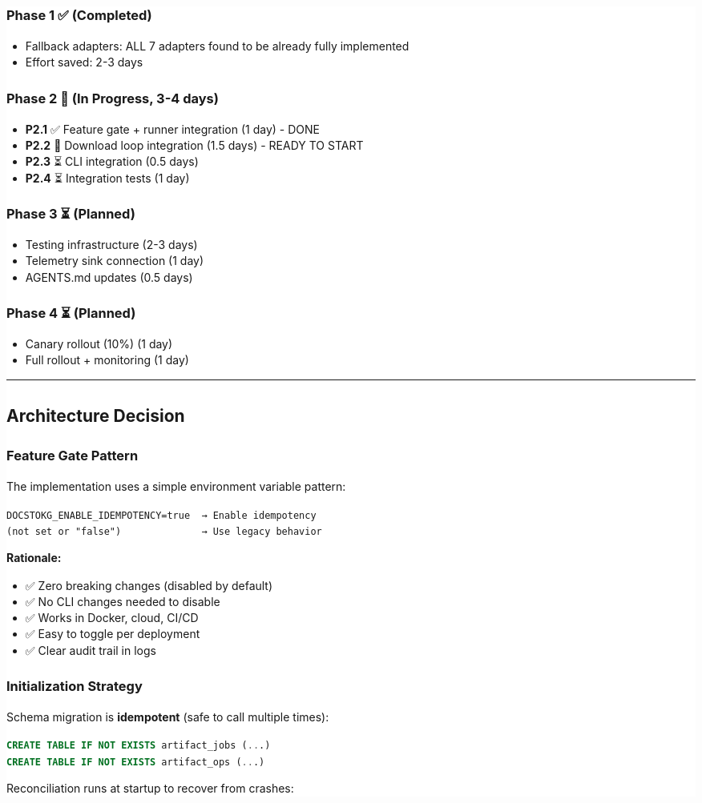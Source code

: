 ### Phase 1 ✅ (Completed)

- Fallback adapters: ALL 7 adapters found to be already fully implemented
- Effort saved: 2-3 days

### Phase 2 🔄 (In Progress, 3-4 days)

- **P2.1** ✅ Feature gate + runner integration (1 day) - DONE
- **P2.2** 🔄 Download loop integration (1.5 days) - READY TO START
- **P2.3** ⏳ CLI integration (0.5 days)
- **P2.4** ⏳ Integration tests (1 day)

### Phase 3 ⏳ (Planned)

- Testing infrastructure (2-3 days)
- Telemetry sink connection (1 day)
- AGENTS.md updates (0.5 days)

### Phase 4 ⏳ (Planned)

- Canary rollout (10%) (1 day)
- Full rollout + monitoring (1 day)

---

## Architecture Decision

### Feature Gate Pattern

The implementation uses a simple environment variable pattern:

```
DOCSTOKG_ENABLE_IDEMPOTENCY=true  → Enable idempotency
(not set or "false")              → Use legacy behavior
```

**Rationale:**

- ✅ Zero breaking changes (disabled by default)
- ✅ No CLI changes needed to disable
- ✅ Works in Docker, cloud, CI/CD
- ✅ Easy to toggle per deployment
- ✅ Clear audit trail in logs

### Initialization Strategy

Schema migration is **idempotent** (safe to call multiple times):

```sql
CREATE TABLE IF NOT EXISTS artifact_jobs (...)
CREATE TABLE IF NOT EXISTS artifact_ops (...)
```

Reconciliation runs at startup to recover from crashes:
